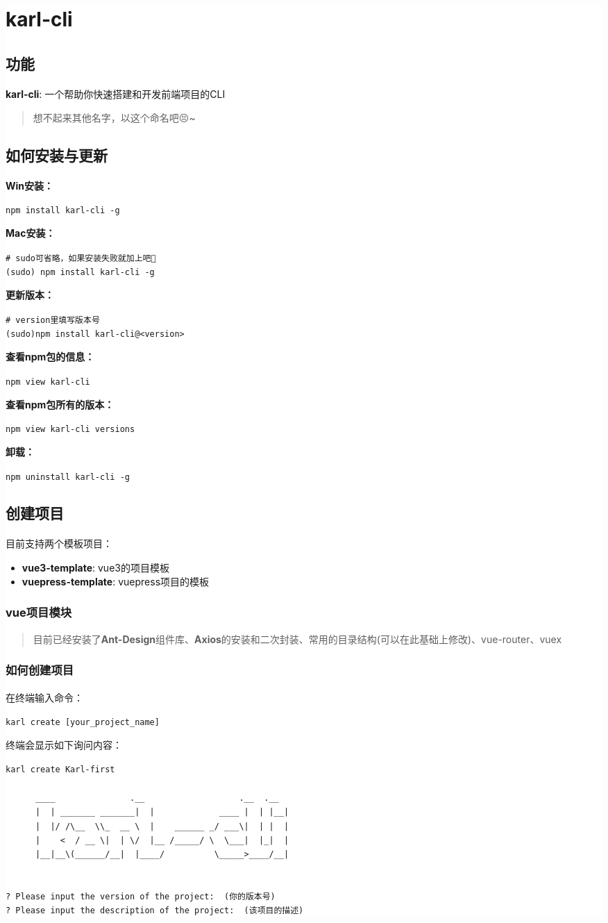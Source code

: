 # karl-cli

## 功能
**karl-cli**: 一个帮助你快速搭建和开发前端项目的CLI

> 想不起来其他名字，以这个命名吧😣~


## 如何安装与更新
**Win安装：**
```shell
npm install karl-cli -g
```
**Mac安装：**
```shell
# sudo可省略，如果安装失败就加上吧🥲
(sudo) npm install karl-cli -g 
```
**更新版本：**
```shell
# version里填写版本号
(sudo)npm install karl-cli@<version>
```
**查看npm包的信息：**
```shell
npm view karl-cli
```
**查看npm包所有的版本：**
```
npm view karl-cli versions
```
**卸载：**
```shell
npm uninstall karl-cli -g
```

## 创建项目
目前支持两个模板项目：
- **vue3-template**: vue3的项目模板
- **vuepress-template**: vuepress项目的模板

### vue项目模块
> 目前已经安装了**Ant-Design**组件库、**Axios**的安装和二次封装、常用的目录结构(可以在此基础上修改)、vue-router、vuex

### 如何创建项目

在终端输入命令：
```shell
karl create [your_project_name]
```

终端会显示如下询问内容：
```
karl create Karl-first

      ____               .__                   .__  .__
      |  | _______ _______|  |             ____ |  | |__|
      |  |/ /\__  \\_  __ \  |    ______ _/ ___\|  | |  |
      |    <  / __ \|  | \/  |__ /_____/ \  \___|  |_|  |
      |__|__\(______/__|  |____/          \_____>____/__|


? Please input the version of the project:  (你的版本号)
? Please input the description of the project:  (该项目的描述)
```